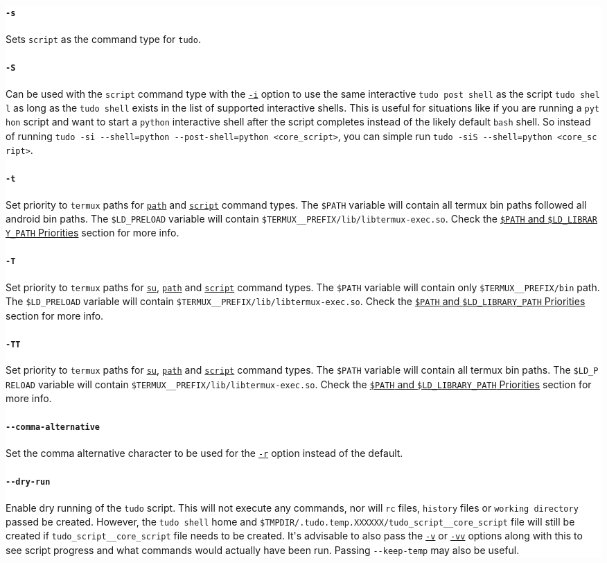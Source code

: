 

#### `-s`

Sets `script` as the command type for `tudo`.



#### `-S`

Can be used with the `script` command type with the [`-i`](#-i) option to use the same interactive `tudo post shell` as the script `tudo shell` as long as the `tudo shell` exists in the list of supported interactive shells. This is useful for situations like if you are running a `python` script and want to start a `python` interactive shell after the script completes instead of the likely default `bash` shell. So instead of running `tudo -si --shell=python --post-shell=python <core_script>`, you can simple run `tudo -siS --shell=python <core_script>`.



#### `-t`

Set priority to `termux` paths for [`path`](#path) and [`script`](#script) command types. The `$PATH` variable will contain all termux bin paths followed all android bin paths. The `$LD_PRELOAD` variable will contain `$TERMUX__PREFIX/lib/libtermux-exec.so`. Check the [`$PATH` and `$LD_LIBRARY_PATH` Priorities](#path-and-ld_library_path-priorities) section for more info.



#### `-T`

Set priority to `termux` paths for [`su`](#su), [`path`](#path) and [`script`](#script) command types. The `$PATH` variable will contain only `$TERMUX__PREFIX/bin` path. The `$LD_PRELOAD` variable will contain `$TERMUX__PREFIX/lib/libtermux-exec.so`. Check the [`$PATH` and `$LD_LIBRARY_PATH` Priorities](#path-and-ld_library_path-priorities) section for more info.



#### `-TT`

Set priority to `termux` paths for [`su`](#su), [`path`](#path) and [`script`](#script) command types. The `$PATH` variable will contain all termux bin paths. The `$LD_PRELOAD` variable will contain `$TERMUX__PREFIX/lib/libtermux-exec.so`. Check the [`$PATH` and `$LD_LIBRARY_PATH` Priorities](#path-and-ld_library_path-priorities) section for more info.



#### `--comma-alternative`

Set the comma alternative character to be used for the [`-r`](#-r) option instead of the default.



#### `--dry-run`

Enable dry running of the `tudo` script. This will not execute any commands, nor will `rc` files, `history` files or `working directory` passed be created. However, the `tudo shell` home and `$TMPDIR/.tudo.temp.XXXXXX/tudo_script__core_script` file will still be created if `tudo_script__core_script` file needs to be created. It's advisable to also pass the [`-v`](#-v) or [`-vv`](#-vv) options along with this to see script progress and what commands would actually have been run. Passing `--keep-temp` may also be useful.
